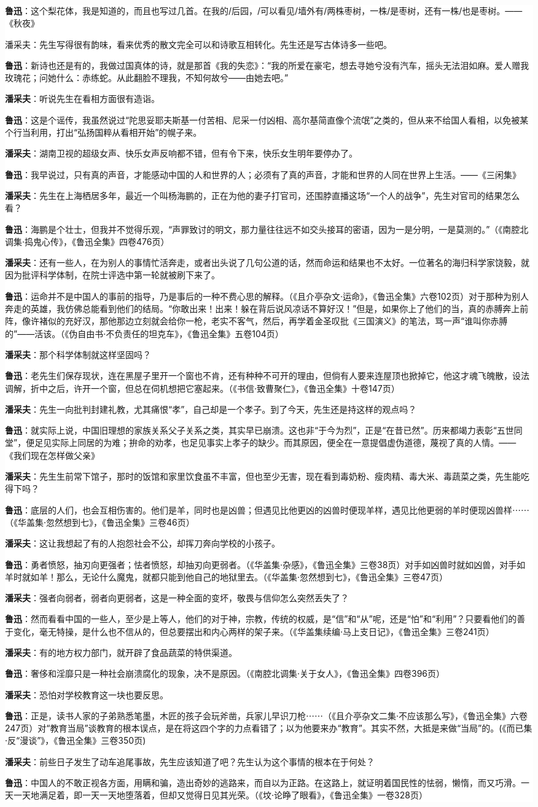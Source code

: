 **鲁迅**：这个梨花体，我是知道的，而且也写过几首。在我的/后园，/可以看见/墙外有/两株枣树，一株/是枣树，还有一株/也是枣树。——《秋夜》

潘采夫：先生写得很有韵味，看来优秀的散文完全可以和诗歌互相转化。先生还是写古体诗多一些吧。

**鲁迅**：新诗也还是有的，我做过国真体的诗，就是那首《我的失恋》：“我的所爱在豪宅，想去寻她兮没有汽车，摇头无法泪如麻。爱人赠我玫瑰花；问她什么：赤练蛇。从此翻脸不理我，不知何故兮——由她去吧。”

**潘采夫**：听说先生在看相方面很有造诣。

**鲁迅**：这是个谣传，我虽然说过“陀思妥耶夫斯基一付苦相、尼采一付凶相、高尔基简直像个流氓”之类的，但从来不给国人看相，以免被某个行当利用，打出“弘扬国粹从看相开始”的幌子来。

**潘采夫**：湖南卫视的超级女声、快乐女声反响都不错，但有令下来，快乐女生明年要停办了。

**鲁迅**：我早说过，只有真的声音，才能感动中国的人和世界的人；必须有了真的声音，才能和世界的人同在世界上生活。——《三闲集》

**潘采夫**：先生在上海栖居多年，最近一个叫杨海鹏的，正在为他的妻子打官司，还围脖直播这场“一个人的战争”，先生对官司的结果怎么看？

**鲁迅**：海鹏是个壮士，但我并不觉得乐观，“声罪致讨的明文，那力量往往远不如交头接耳的密语，因为一是分明，一是莫测的。”（《南腔北调集·捣鬼心传》，《鲁迅全集》四卷476页）

**潘采夫**：还有一些人，在为别人的事情忙活奔走，或者出头说了几句公道的话，然而命运和结果也不太好。一位著名的海归科学家饶毅，就因为批评科学体制，在院士评选中第一轮就被刷下来了。

**鲁迅**：运命并不是中国人的事前的指导，乃是事后的一种不费心思的解释。（《且介亭杂文·运命》，《鲁迅全集》六卷102页）对于那种为别人奔走的英雄，我仿佛总能看到他们的结局。“你敢出来！出来！躲在背后说风凉话不算好汉！”但是，如果你上了他们的当，真的赤膊奔上前阵，像许褚似的充好汉，那他那边立刻就会给你一枪，老实不客气，然后，再学着金圣叹批《三国演义》的笔法，骂一声“谁叫你赤膊的”——活该。（《伪自由书·不负责任的坦克车》，《鲁迅全集》五卷104页）

**潘采夫**：那个科学体制就这样坚固吗？

**鲁迅**：老先生们保存现状，连在黑屋子里开一个窗也不肯，还有种种不可开的理由，但倘有人要来连屋顶也掀掉它，他这才魂飞魄散，设法调解，折中之后，许开一个窗，但总在伺机想把它塞起来。（《书信·致曹聚仁》，《鲁迅全集》十卷147页）

**潘采夫**：先生一向批判封建礼教，尤其痛恨“孝”，自己却是一个孝子。到了今天，先生还是持这样的观点吗？

**鲁迅**：就实际上说，中国旧理想的家族关系父子关系之类，其实早已崩溃。这也非“于今为烈”，正是“在昔已然”。历来都竭力表彰“五世同堂”，便足见实际上同居的为难；拚命的劝孝，也足见事实上孝子的缺少。而其原因，便全在一意提倡虚伪道德，蔑视了真的人情。——《我们现在怎样做父亲》

**潘采夫**：先生生前常下馆子，那时的饭馆和家里饮食虽不丰富，但也至少无害，现在看到毒奶粉、瘦肉精、毒大米、毒蔬菜之类，先生能吃得下吗？

**鲁迅**：底层的人们，也会互相伤害的。他们是羊，同时也是凶兽；但遇见比他更凶的凶兽时便现羊样，遇见比他更弱的羊时便现凶兽样⋯⋯（《华盖集·忽然想到七》，《鲁迅全集》三卷46页）

**潘采夫**：这让我想起了有的人抱怨社会不公，却挥刀奔向学校的小孩子。

**鲁迅**：勇者愤怒，抽刃向更强者；怯者愤怒，却抽刃向更弱者。（《华盖集·杂感》，《鲁迅全集》三卷38页）对手如凶兽时就如凶兽，对手如羊时就如羊！那么，无论什么魔鬼，就都只能到他自己的地狱里去。（《华盖集·忽然想到七》，《鲁迅全集》三卷47页）

**潘采夫**：强者向弱者，弱者向更弱者，这是一种全面的变坏，敬畏与信仰怎么突然丢失了？

**鲁迅**：然而看看中国的一些人，至少是上等人，他们的对于神，宗教，传统的权威，是“信”和“从”呢，还是“怕”和“利用”？只要看他们的善于变化，毫无特操，是什么也不信从的，但总要摆出和内心两样的架子来。（《华盖集续编·马上支日记》，《鲁迅全集》三卷241页）

**潘采夫**：有的地方权力部门，就开辟了食品蔬菜的特供渠道。

**鲁迅**：奢侈和淫靡只是一种社会崩溃腐化的现象，决不是原因。（《南腔北调集·关于女人》，《鲁迅全集》四卷396页）

**潘采夫**：恐怕对学校教育这一块也要反思。

**鲁迅**：正是，读书人家的子弟熟悉笔墨，木匠的孩子会玩斧凿，兵家儿早识刀枪⋯⋯（《且介亭杂文二集·不应该那么写》，《鲁迅全集》六卷247页）对“教育当局”谈教育的根本误点，是在将这四个字的力点看错了；以为他要来办“教育”。其实不然，大抵是来做“当局”的。(《而已集·反“漫谈”》，《鲁迅全集》三卷350页)

**潘采夫**：前些日子发生了动车追尾事故，先生应该知道了吧？先生认为这个事情的根本在于何处？

**鲁迅**：中国人的不敢正视各方面，用瞒和骗，造出奇妙的逃路来，而自以为正路。在这路上，就证明着国民性的怯弱，懒惰，而又巧滑。一天一天地满足着，即一天一天地堕落着，但却又觉得日见其光荣。（《坟·论睁了眼看》，《鲁迅全集》一卷328页）

